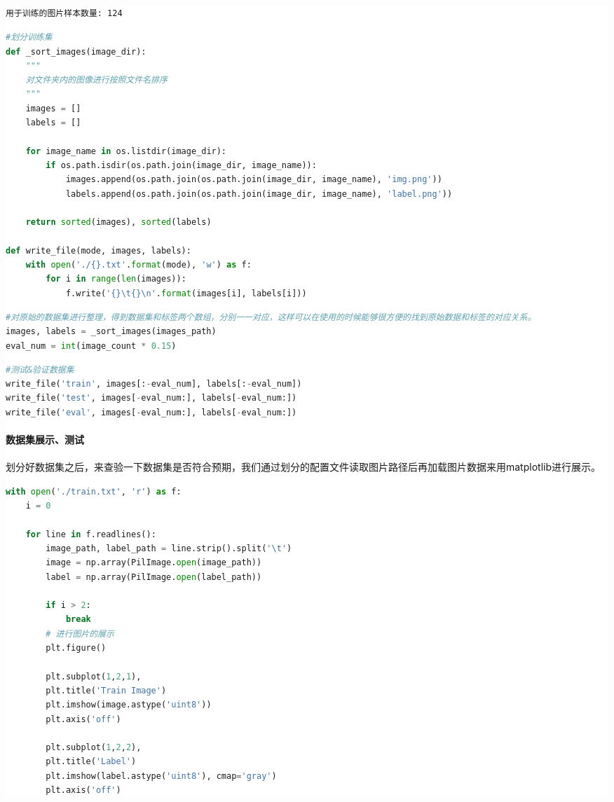     用于训练的图片样本数量: 124



```python
#划分训练集
def _sort_images(image_dir):
    """
    对文件夹内的图像进行按照文件名排序
    """
    images = []
    labels = []

    for image_name in os.listdir(image_dir):
        if os.path.isdir(os.path.join(image_dir, image_name)):
            images.append(os.path.join(os.path.join(image_dir, image_name), 'img.png'))
            labels.append(os.path.join(os.path.join(image_dir, image_name), 'label.png'))

    return sorted(images), sorted(labels)

def write_file(mode, images, labels):
    with open('./{}.txt'.format(mode), 'w') as f:
        for i in range(len(images)):
            f.write('{}\t{}\n'.format(images[i], labels[i]))
```


```python
#对原始的数据集进行整理，得到数据集和标签两个数组，分别一一对应，这样可以在使用的时候能够很方便的找到原始数据和标签的对应关系。
images, labels = _sort_images(images_path)
eval_num = int(image_count * 0.15)
```


```python
#测试&验证数据集
write_file('train', images[:-eval_num], labels[:-eval_num])
write_file('test', images[-eval_num:], labels[-eval_num:])
write_file('eval', images[-eval_num:], labels[-eval_num:])
```

#### 数据集展示、测试
划分好数据集之后，来查验一下数据集是否符合预期，我们通过划分的配置文件读取图片路径后再加载图片数据来用matplotlib进行展示。


```python
with open('./train.txt', 'r') as f:
    i = 0

    for line in f.readlines():
        image_path, label_path = line.strip().split('\t')
        image = np.array(PilImage.open(image_path))
        label = np.array(PilImage.open(label_path))
    
        if i > 2:
            break
        # 进行图片的展示
        plt.figure()

        plt.subplot(1,2,1), 
        plt.title('Train Image')
        plt.imshow(image.astype('uint8'))
        plt.axis('off')

        plt.subplot(1,2,2), 
        plt.title('Label')
        plt.imshow(label.astype('uint8'), cmap='gray')
        plt.axis('off')

```